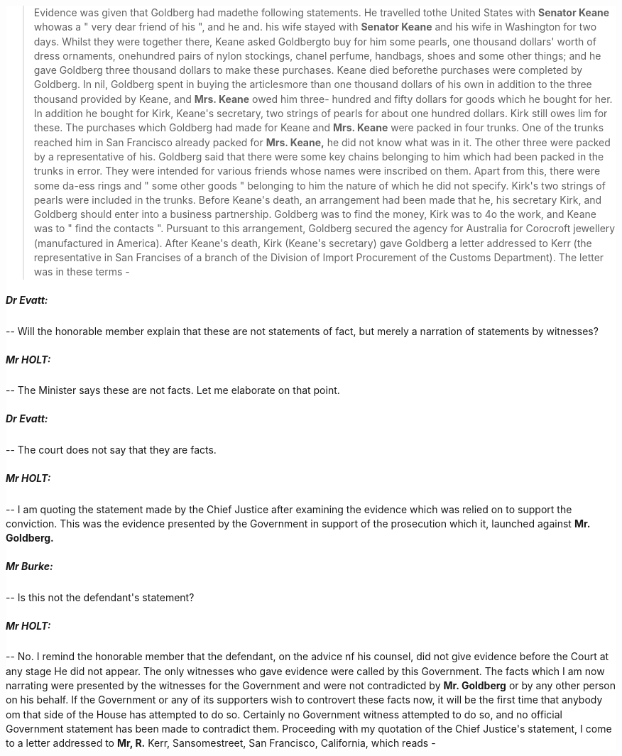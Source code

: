   >Evidence was given that Goldberg had madethe following statements. He travelled tothe United States with  **Senator Keane**  whowas a " very dear friend of his ", and he and. his wife stayed with  **Senator Keane**  and his wife in Washington for two days. Whilst they were together there, Keane asked Goldbergto buy for him some pearls, one thousand dollars' worth of dress ornaments, onehundred pairs of nylon stockings, chanel  perfume, handbags, shoes and some other things; and he gave Goldberg three thousand dollars to make these purchases. Keane died beforethe purchases were completed by Goldberg. In nil, Goldberg spent in buying the articlesmore than one thousand dollars of his own in addition to the three thousand provided by Keane, and  **Mrs. Keane**  owed him three- hundred and fifty dollars for goods which he bought for her. In addition he bought for Kirk, Keane's secretary, two strings of pearls for about one hundred  dollars. Kirk still owes lim for these. The purchases which Goldberg had made for Keane and  **Mrs. Keane**  were packed in four trunks. One of the trunks reached him in San Francisco already packed for  **Mrs. Keane,**  he did not know what was in it. The other three were packed  by a representative  of  his. Goldberg said that there were some key chains belonging to him which had been packed in the trunks in error. They were intended for various friends whose names were inscribed on them. Apart from this, there were some da-ess rings and " some other goods " belonging to him the nature of which he did not specify. Kirk's two strings of pearls were included in the trunks. Before Keane's death, an arrangement had been made that he, his secretary Kirk, and Goldberg should enter into a business partnership. Goldberg was to find the money, Kirk was to 4o the work, and Keane was to " find the contacts ". Pursuant to this arrangement, Goldberg secured the agency for Australia for  Corocroft  jewellery (manufactured in America). After Keane's death, Kirk (Keane's secretary) gave Goldberg a letter addressed to Kerr (the representative in San Francises of a branch of the Division of Import Procurement of the Customs Department). The letter was in these terms - 

##### Dr Evatt:

-- Will the honorable member explain that these are not statements of fact, but merely a narration of statements by witnesses? 

##### Mr HOLT:

-- The Minister says these are not facts. Let me elaborate on that point. 

##### Dr Evatt:

-- The court does not say that they are facts. 

##### Mr HOLT:

-- I am quoting the statement made by the Chief Justice after examining the evidence which was relied on to support the conviction. This was the evidence presented by the Government in support of the prosecution which it, launched against  **Mr. Goldberg.** 

##### Mr Burke:

-- Is this not the defendant's statement? 

##### Mr HOLT:

-- No. I remind the honorable member that the defendant, on the advice nf his counsel, did not give evidence before the Court at any stage He did not appear. The only witnesses who gave evidence were called by this Government. The facts which I am now narrating were presented by the witnesses for the Government and were not contradicted by  **Mr. Goldberg**  or by any other person on his behalf. If the Government or any of its supporters wish to controvert these facts now, it will be the first time that anybody om that side of the House has attempted to do so. Certainly no Government witness attempted to do so, and no official Government statement has been made to contradict them. Proceeding with my quotation of the Chief Justice's statement, I come to a letter addressed to  **Mr, R.**  Kerr, Sansomestreet,  San Francisco, California, which reads - 
